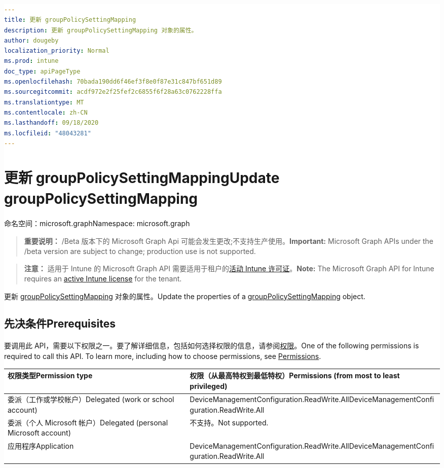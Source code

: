 ```yaml
---
title: 更新 groupPolicySettingMapping
description: 更新 groupPolicySettingMapping 对象的属性。
author: dougeby
localization_priority: Normal
ms.prod: intune
doc_type: apiPageType
ms.openlocfilehash: 70bada190dd6f46ef3f8e0f87e31c847bf651d89
ms.sourcegitcommit: acdf972e2f25fef2c6855f6f28a63c0762228ffa
ms.translationtype: MT
ms.contentlocale: zh-CN
ms.lasthandoff: 09/18/2020
ms.locfileid: "48043281"
---
```

# <a name="update-grouppolicysettingmapping"></a><span data-ttu-id="de4de-103">更新 groupPolicySettingMapping</span><span class="sxs-lookup"><span data-stu-id="de4de-103">Update groupPolicySettingMapping</span></span>

<span data-ttu-id="de4de-104">命名空间：microsoft.graph</span><span class="sxs-lookup"><span data-stu-id="de4de-104">Namespace: microsoft.graph</span></span>

> <span data-ttu-id="de4de-105">**重要说明：** /Beta 版本下的 Microsoft Graph Api 可能会发生更改;不支持生产使用。</span><span class="sxs-lookup"><span data-stu-id="de4de-105">**Important:** Microsoft Graph APIs under the /beta version are subject to change; production use is not supported.</span></span>

> <span data-ttu-id="de4de-106">**注意：** 适用于 Intune 的 Microsoft Graph API 需要适用于租户的[活动 Intune 许可证](https://go.microsoft.com/fwlink/?linkid=839381)。</span><span class="sxs-lookup"><span data-stu-id="de4de-106">**Note:** The Microsoft Graph API for Intune requires an [active Intune license](https://go.microsoft.com/fwlink/?linkid=839381) for the tenant.</span></span>

<span data-ttu-id="de4de-107">更新 [groupPolicySettingMapping](../resources/intune-gpanalyticsservice-grouppolicysettingmapping.md) 对象的属性。</span><span class="sxs-lookup"><span data-stu-id="de4de-107">Update the properties of a [groupPolicySettingMapping](../resources/intune-gpanalyticsservice-grouppolicysettingmapping.md) object.</span></span>

## <a name="prerequisites"></a><span data-ttu-id="de4de-108">先决条件</span><span class="sxs-lookup"><span data-stu-id="de4de-108">Prerequisites</span></span>
<span data-ttu-id="de4de-p101">要调用此 API，需要以下权限之一。要了解详细信息，包括如何选择权限的信息，请参阅[权限](/graph/permissions-reference)。</span><span class="sxs-lookup"><span data-stu-id="de4de-p101">One of the following permissions is required to call this API. To learn more, including how to choose permissions, see [Permissions](/graph/permissions-reference).</span></span>

|<span data-ttu-id="de4de-111">权限类型</span><span class="sxs-lookup"><span data-stu-id="de4de-111">Permission type</span></span>|<span data-ttu-id="de4de-112">权限（从最高特权到最低特权）</span><span class="sxs-lookup"><span data-stu-id="de4de-112">Permissions (from most to least privileged)</span></span>|
|:---|:---|
|<span data-ttu-id="de4de-113">委派（工作或学校帐户）</span><span class="sxs-lookup"><span data-stu-id="de4de-113">Delegated (work or school account)</span></span>|<span data-ttu-id="de4de-114">DeviceManagementConfiguration.ReadWrite.All</span><span class="sxs-lookup"><span data-stu-id="de4de-114">DeviceManagementConfiguration.ReadWrite.All</span></span>|
|<span data-ttu-id="de4de-115">委派（个人 Microsoft 帐户）</span><span class="sxs-lookup"><span data-stu-id="de4de-115">Delegated (personal Microsoft account)</span></span>|<span data-ttu-id="de4de-116">不支持。</span><span class="sxs-lookup"><span data-stu-id="de4de-116">Not supported.</span></span>|
|<span data-ttu-id="de4de-117">应用程序</span><span class="sxs-lookup"><span data-stu-id="de4de-117">Application</span></span>|<span data-ttu-id="de4de-118">DeviceManagementConfiguration.ReadWrite.All</span><span class="sxs-lookup"><span data-stu-id="de4de-118">DeviceManagementConfiguration.ReadWrite.All</span></span>|
